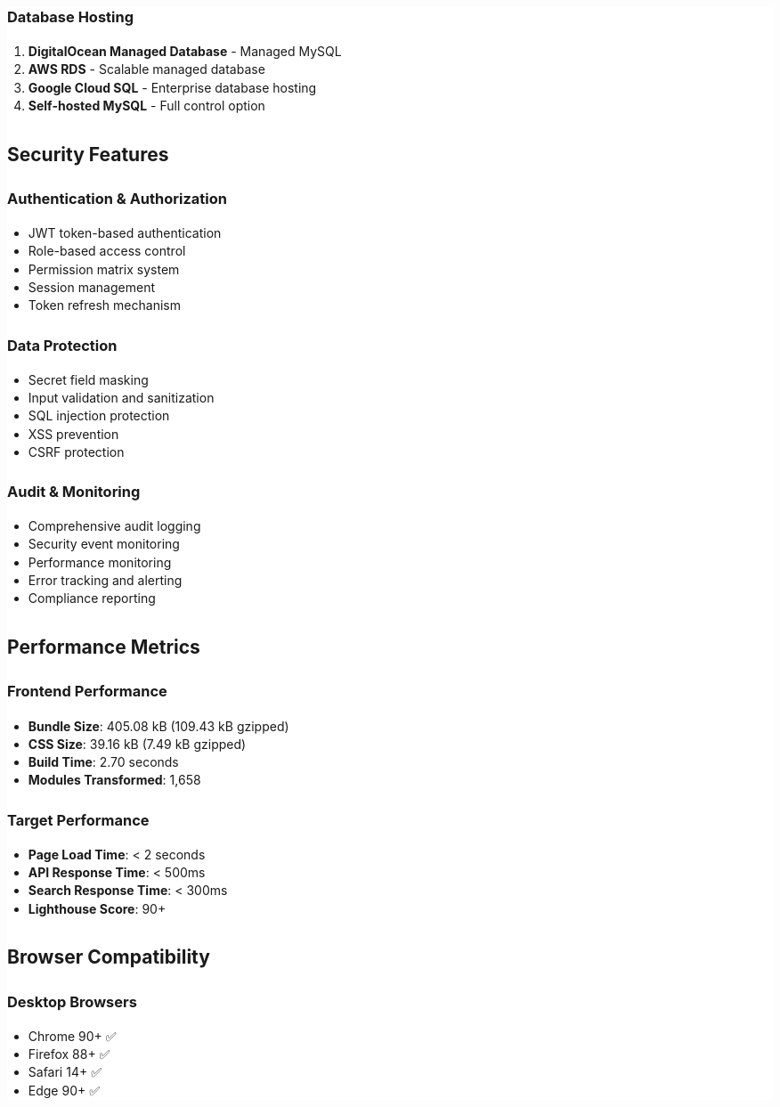 ### Database Hosting
1. **DigitalOcean Managed Database** - Managed MySQL
2. **AWS RDS** - Scalable managed database
3. **Google Cloud SQL** - Enterprise database hosting
4. **Self-hosted MySQL** - Full control option

## Security Features

### Authentication & Authorization
- JWT token-based authentication
- Role-based access control
- Permission matrix system
- Session management
- Token refresh mechanism

### Data Protection
- Secret field masking
- Input validation and sanitization
- SQL injection protection
- XSS prevention
- CSRF protection

### Audit & Monitoring
- Comprehensive audit logging
- Security event monitoring
- Performance monitoring
- Error tracking and alerting
- Compliance reporting

## Performance Metrics

### Frontend Performance
- **Bundle Size**: 405.08 kB (109.43 kB gzipped)
- **CSS Size**: 39.16 kB (7.49 kB gzipped)
- **Build Time**: 2.70 seconds
- **Modules Transformed**: 1,658

### Target Performance
- **Page Load Time**: < 2 seconds
- **API Response Time**: < 500ms
- **Search Response Time**: < 300ms
- **Lighthouse Score**: 90+

## Browser Compatibility

### Desktop Browsers
- Chrome 90+ ✅
- Firefox 88+ ✅
- Safari 14+ ✅
- Edge 90+ ✅

